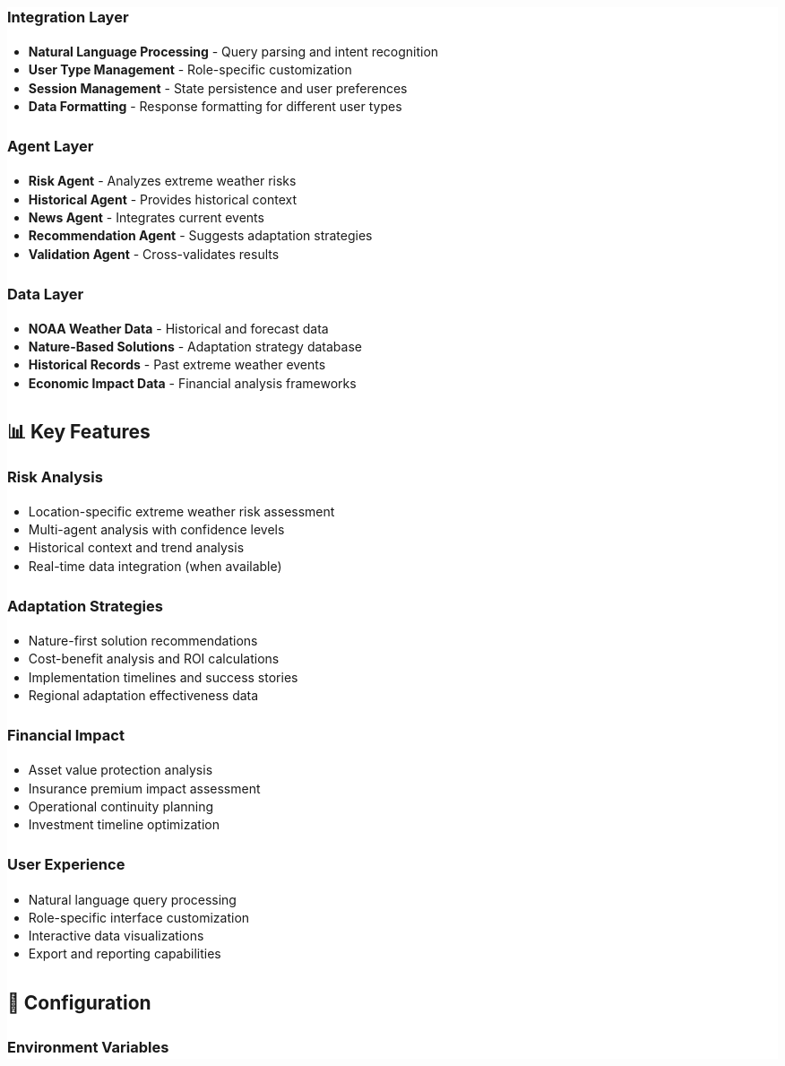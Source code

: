 ### Integration Layer
- **Natural Language Processing** - Query parsing and intent recognition
- **User Type Management** - Role-specific customization
- **Session Management** - State persistence and user preferences
- **Data Formatting** - Response formatting for different user types

### Agent Layer
- **Risk Agent** - Analyzes extreme weather risks
- **Historical Agent** - Provides historical context
- **News Agent** - Integrates current events
- **Recommendation Agent** - Suggests adaptation strategies
- **Validation Agent** - Cross-validates results

### Data Layer
- **NOAA Weather Data** - Historical and forecast data
- **Nature-Based Solutions** - Adaptation strategy database
- **Historical Records** - Past extreme weather events
- **Economic Impact Data** - Financial analysis frameworks

## 📊 Key Features

### Risk Analysis
- Location-specific extreme weather risk assessment
- Multi-agent analysis with confidence levels
- Historical context and trend analysis
- Real-time data integration (when available)

### Adaptation Strategies
- Nature-first solution recommendations
- Cost-benefit analysis and ROI calculations
- Implementation timelines and success stories
- Regional adaptation effectiveness data

### Financial Impact
- Asset value protection analysis
- Insurance premium impact assessment
- Operational continuity planning
- Investment timeline optimization

### User Experience
- Natural language query processing
- Role-specific interface customization
- Interactive data visualizations
- Export and reporting capabilities

## 🔧 Configuration

### Environment Variables
